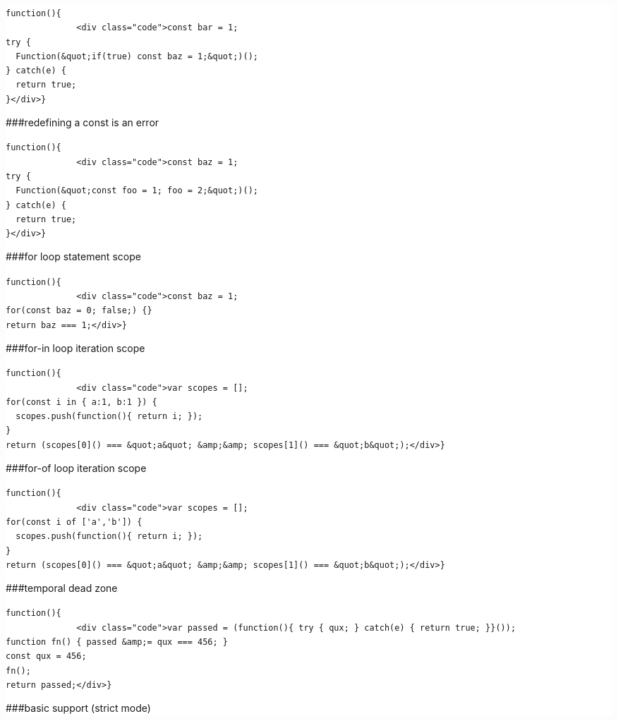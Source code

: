 ```
function(){
              <div class="code">const bar = 1;
try {
  Function(&quot;if(true) const baz = 1;&quot;)();
} catch(e) {
  return true;
}</div>}
```
###redefining a const is an error
          
```
function(){
              <div class="code">const baz = 1;
try {
  Function(&quot;const foo = 1; foo = 2;&quot;)();
} catch(e) {
  return true;
}</div>}
```
###for loop statement scope
          
```
function(){
              <div class="code">const baz = 1;
for(const baz = 0; false;) {}
return baz === 1;</div>}
```
###for-in loop iteration scope
          
```
function(){
              <div class="code">var scopes = [];
for(const i in { a:1, b:1 }) {
  scopes.push(function(){ return i; });
}
return (scopes[0]() === &quot;a&quot; &amp;&amp; scopes[1]() === &quot;b&quot;);</div>}
```
###for-of loop iteration scope
          
```
function(){
              <div class="code">var scopes = [];
for(const i of ['a','b']) {
  scopes.push(function(){ return i; });
}
return (scopes[0]() === &quot;a&quot; &amp;&amp; scopes[1]() === &quot;b&quot;);</div>}
```
###temporal dead zone
          
```
function(){
              <div class="code">var passed = (function(){ try { qux; } catch(e) { return true; }}());
function fn() { passed &amp;= qux === 456; }
const qux = 456;
fn();
return passed;</div>}
```
###basic support (strict mode)
          